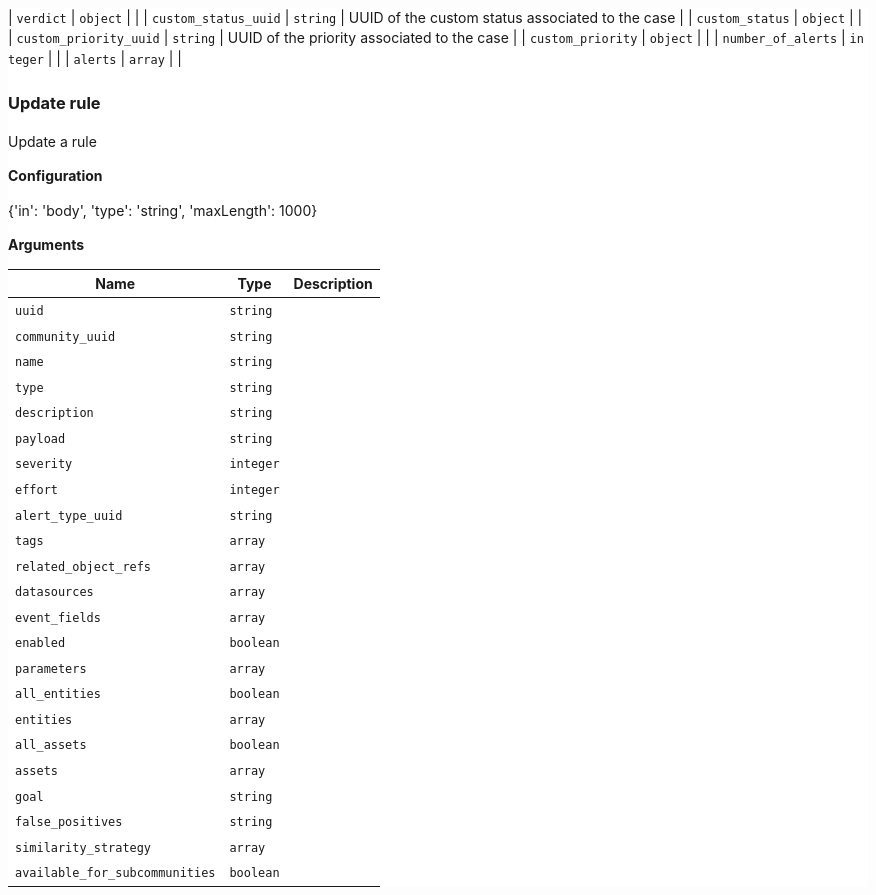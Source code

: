 | `verdict` | `object` |  |
| `custom_status_uuid` | `string` | UUID of the custom status associated to the case |
| `custom_status` | `object` |  |
| `custom_priority_uuid` | `string` | UUID of the priority associated to the case |
| `custom_priority` | `object` |  |
| `number_of_alerts` | `integer` |  |
| `alerts` | `array` |  |

### Update rule

Update a rule

**Configuration**

{'in': 'body', 'type': 'string', 'maxLength': 1000}

**Arguments**

| Name      |  Type   |  Description  |
| --------- | ------- | --------------------------- |
| `uuid` | `string` |  |
| `community_uuid` | `string` |  |
| `name` | `string` |  |
| `type` | `string` |  |
| `description` | `string` |  |
| `payload` | `string` |  |
| `severity` | `integer` |  |
| `effort` | `integer` |  |
| `alert_type_uuid` | `string` |  |
| `tags` | `array` |  |
| `related_object_refs` | `array` |  |
| `datasources` | `array` |  |
| `event_fields` | `array` |  |
| `enabled` | `boolean` |  |
| `parameters` | `array` |  |
| `all_entities` | `boolean` |  |
| `entities` | `array` |  |
| `all_assets` | `boolean` |  |
| `assets` | `array` |  |
| `goal` | `string` |  |
| `false_positives` | `string` |  |
| `similarity_strategy` | `array` |  |
| `available_for_subcommunities` | `boolean` |  |
